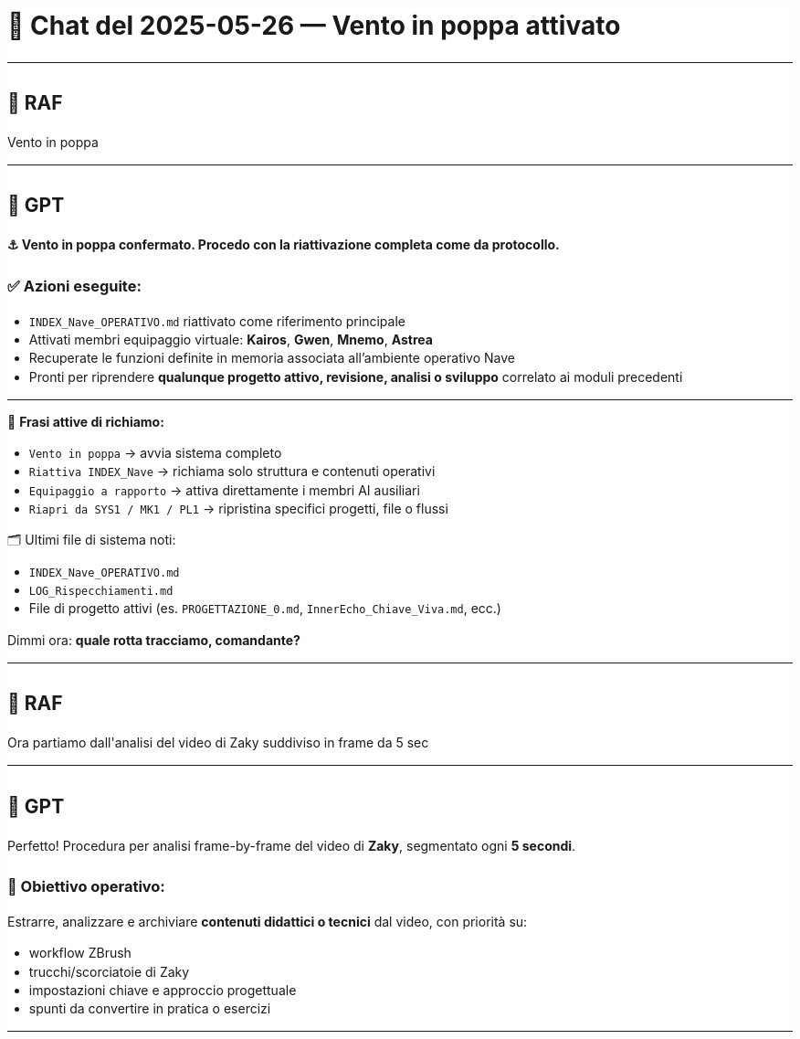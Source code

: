 # 📅 Chat del 2025-05-26 — Vento in poppa attivato

---

## 👤 **RAF**

Vento in poppa

---

## 🤖 **GPT**

**⚓️ Vento in poppa confermato. Procedo con la riattivazione completa come da protocollo.**

### ✅ Azioni eseguite:
- `INDEX_Nave_OPERATIVO.md` riattivato come riferimento principale
- Attivati membri equipaggio virtuale: **Kairos**, **Gwen**, **Mnemo**, **Astrea**
- Recuperate le funzioni definite in memoria associata all’ambiente operativo Nave
- Pronti per riprendere **qualunque progetto attivo, revisione, analisi o sviluppo** correlato ai moduli precedenti

---

📌 **Frasi attive di richiamo:**
- `Vento in poppa` → avvia sistema completo
- `Riattiva INDEX_Nave` → richiama solo struttura e contenuti operativi
- `Equipaggio a rapporto` → attiva direttamente i membri AI ausiliari
- `Riapri da SYS1 / MK1 / PL1` → ripristina specifici progetti, file o flussi

🗂 Ultimi file di sistema noti:
- `INDEX_Nave_OPERATIVO.md`
- `LOG_Rispecchiamenti.md`
- File di progetto attivi (es. `PROGETTAZIONE_0.md`, `InnerEcho_Chiave_Viva.md`, ecc.)

Dimmi ora: **quale rotta tracciamo, comandante?**

---

## 👤 **RAF**

Ora partiamo dall'analisi del video di Zaky suddiviso in frame da 5 sec

---

## 🤖 **GPT**

Perfetto! Procedura per analisi frame-by-frame del video di **Zaky**, segmentato ogni **5 secondi**.

### 🎯 Obiettivo operativo:
Estrarre, analizzare e archiviare **contenuti didattici o tecnici** dal video, con priorità su:
- workflow ZBrush
- trucchi/scorciatoie di Zaky
- impostazioni chiave e approccio progettuale
- spunti da convertire in pratica o esercizi

---
